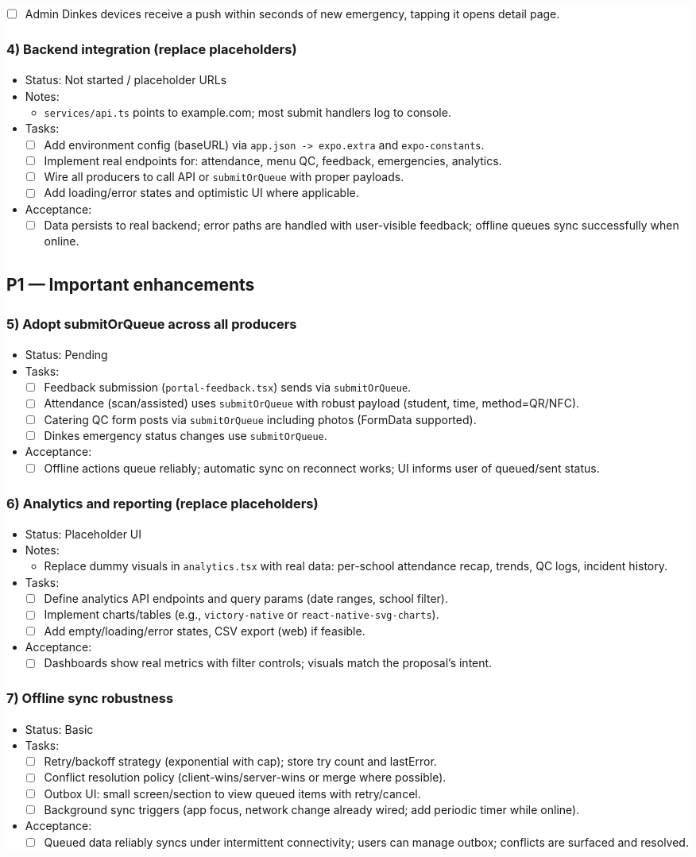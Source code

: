   - [ ] Admin Dinkes devices receive a push within seconds of new emergency, tapping it opens detail page.

### 4) Backend integration (replace placeholders)
- Status: Not started / placeholder URLs
- Notes:
  - `services/api.ts` points to example.com; most submit handlers log to console.
- Tasks:
  - [ ] Add environment config (baseURL) via `app.json -> expo.extra` and `expo-constants`.
  - [ ] Implement real endpoints for: attendance, menu QC, feedback, emergencies, analytics.
  - [ ] Wire all producers to call API or `submitOrQueue` with proper payloads.
  - [ ] Add loading/error states and optimistic UI where applicable.
- Acceptance:
  - [ ] Data persists to real backend; error paths are handled with user-visible feedback; offline queues sync successfully when online.

## P1 — Important enhancements

### 5) Adopt submitOrQueue across all producers
- Status: Pending
- Tasks:
  - [ ] Feedback submission (`portal-feedback.tsx`) sends via `submitOrQueue`.
  - [ ] Attendance (scan/assisted) uses `submitOrQueue` with robust payload (student, time, method=QR/NFC).
  - [ ] Catering QC form posts via `submitOrQueue` including photos (FormData supported).
  - [ ] Dinkes emergency status changes use `submitOrQueue`.
- Acceptance:
  - [ ] Offline actions queue reliably; automatic sync on reconnect works; UI informs user of queued/sent status.

### 6) Analytics and reporting (replace placeholders)
- Status: Placeholder UI
- Notes:
  - Replace dummy visuals in `analytics.tsx` with real data: per-school attendance recap, trends, QC logs, incident history.
- Tasks:
  - [ ] Define analytics API endpoints and query params (date ranges, school filter).
  - [ ] Implement charts/tables (e.g., `victory-native` or `react-native-svg-charts`).
  - [ ] Add empty/loading/error states, CSV export (web) if feasible.
- Acceptance:
  - [ ] Dashboards show real metrics with filter controls; visuals match the proposal’s intent.

### 7) Offline sync robustness
- Status: Basic
- Tasks:
  - [ ] Retry/backoff strategy (exponential with cap); store try count and lastError.
  - [ ] Conflict resolution policy (client-wins/server-wins or merge where possible).
  - [ ] Outbox UI: small screen/section to view queued items with retry/cancel.
  - [ ] Background sync triggers (app focus, network change already wired; add periodic timer while online).
- Acceptance:
  - [ ] Queued data reliably syncs under intermittent connectivity; users can manage outbox; conflicts are surfaced and resolved.
